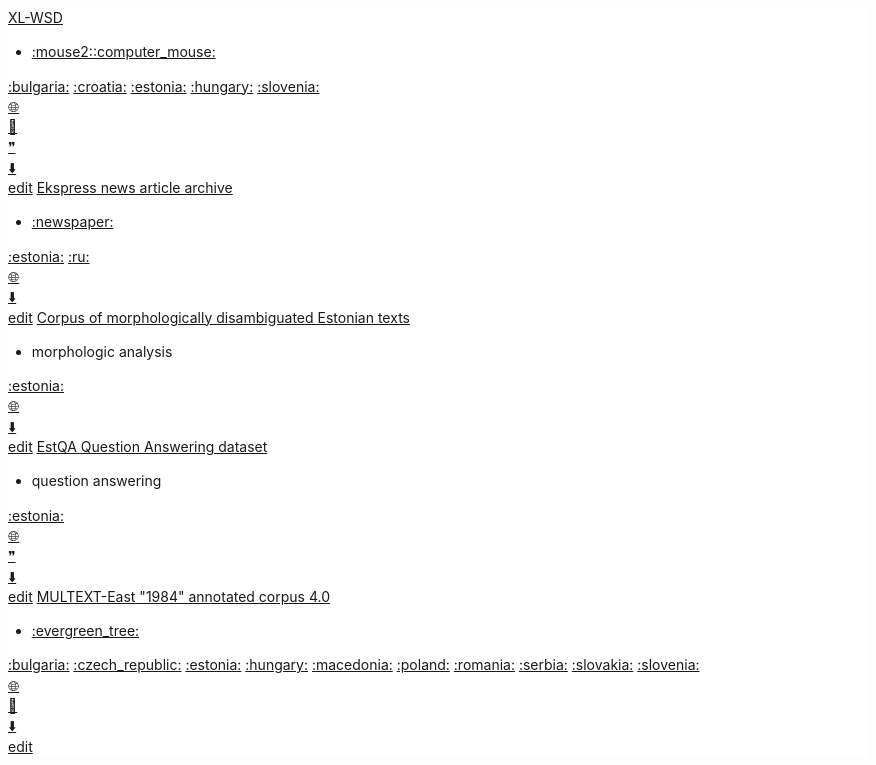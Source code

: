 <tr><td><a href="https://sapienzanlp.github.io/xl-wsd/">XL-WSD</a></td><td></td><td><ul><li title="Word-sense disambiguation"><a href="#word-sense-disambiguation">:mouse2::computer_mouse:</a></li></ul></td><td><span title="Bulgarian"><a href="#bulgaria-Bulgarian">:bulgaria:</a></span> <span title="Croatian"><a href="#croatia-Croatian">:croatia:</a></span> <span title="Estonian"><a href="#estonia-Estonian">:estonia:</a></span> <span title="Hungarian"><a href="#hungary-Hungarian">:hungary:</a></span> <span title="Slovenian"><a href="#slovenia-Slovenian">:slovenia:</a></span> </td><td><div title="url"><a href="https://sapienzanlp.github.io/xl-wsd/">🌐</a></div><div title="paper"><a href="https://sapienzanlp.github.io/xl-wsd/assets/paper/xl-wsd-aaai2021.pdf">📄</a></div><div title="citation"><a href="https://sapienzanlp.github.io/xl-wsd/#cite">❞</a></div><div title="download link"><a href="https://drive.google.com/file/d/19YTL-Uq95hjiFZfgwEpXRgcYGCR_PQY0/view?usp=sharing">⬇️</a></div></td><td><a href="https://github.com/altsoph/EENLP/edit/main/docs/data/datasets/xl-wsd.yml">edit</a></td></tr>
<tr><td id="estonian-text-classification"><a href="https://www.clarin.si/repository/xmlui/handle/11356/1408">Ekspress news article archive</a></td><td></td><td><ul><li title="Text classification"><a href="#text-classification">:newspaper:</a></li></ul></td><td><span title="Estonian"><a href="#estonia-Estonian">:estonia:</a></span> <span title="Russian"><a href="#ru-Russian">:ru:</a></span> </td><td><div title="url"><a href="https://www.clarin.si/repository/xmlui/handle/11356/1408">🌐</a></div><div title="download link"><a href="https://www.clarin.si/repository/xmlui/handle/11356/1408">⬇️</a></div></td><td><a href="https://github.com/altsoph/EENLP/edit/main/docs/data/datasets/ekspress-news-article-archive.yml">edit</a></td></tr>
<tr><td id="estonian-other"><a href="https://metashare.ut.ee/repository/browse/corpus-of-morphologically-disambiguated-estonian-texts/4b43d8f8463411e2a6e4005056b40024fb0e855467c443a3840a72e0cfd381e4/">Corpus of morphologically disambiguated Estonian texts</a></td><td></td><td><ul><li title="morphologic analysis">morphologic analysis</li></ul></td><td><span title="Estonian"><a href="#estonia-Estonian">:estonia:</a></span> </td><td><div title="url"><a href="https://metashare.ut.ee/repository/browse/corpus-of-morphologically-disambiguated-estonian-texts/4b43d8f8463411e2a6e4005056b40024fb0e855467c443a3840a72e0cfd381e4/">🌐</a></div><div title="download link"><a href="https://metashare.ut.ee/repository/download/4b43d8f8463411e2a6e4005056b40024fb0e855467c443a3840a72e0cfd381e4/">⬇️</a></div></td><td><a href="https://github.com/altsoph/EENLP/edit/main/docs/data/datasets/corpus-of-morphologically-disambiguated-estonian-texts.yml">edit</a></td></tr>
<tr><td><a href="https://metashare.ut.ee/repository/browse/estqa-question-answering-dataset/dabdfdeaa74911eba6e4fa163e9d45471d05c5c43d8e46788aac3c1694c0e4ac/">EstQA Question Answering dataset</a></td><td></td><td><ul><li title="question answering">question answering</li></ul></td><td><span title="Estonian"><a href="#estonia-Estonian">:estonia:</a></span> </td><td><div title="url"><a href="https://metashare.ut.ee/repository/browse/estqa-question-answering-dataset/dabdfdeaa74911eba6e4fa163e9d45471d05c5c43d8e46788aac3c1694c0e4ac/">🌐</a></div><div title="citation"><a href="https://metashare.ut.ee/repository/browse/estqa-question-answering-dataset/dabdfdeaa74911eba6e4fa163e9d45471d05c5c43d8e46788aac3c1694c0e4ac/">❞</a></div><div title="download link"><a href="https://metashare.ut.ee/repository/browse/estqa-question-answering-dataset/dabdfdeaa74911eba6e4fa163e9d45471d05c5c43d8e46788aac3c1694c0e4ac/">⬇️</a></div></td><td><a href="https://github.com/altsoph/EENLP/edit/main/docs/data/datasets/estqa-question-answering-dataset.yml">edit</a></td></tr>
<tr><td><a href="https://www.clarin.si/repository/xmlui/handle/11356/1043">MULTEXT-East "1984" annotated corpus 4.0</a></td><td></td><td><ul><li title="Part-of-speech tagging"><a href="#part-of-speech-tagging">:evergreen_tree:</a></li></ul></td><td><span title="Bulgarian"><a href="#bulgaria-Bulgarian">:bulgaria:</a></span> <span title="Czech"><a href="#czech_republic-Czech">:czech_republic:</a></span> <span title="Estonian"><a href="#estonia-Estonian">:estonia:</a></span> <span title="Hungarian"><a href="#hungary-Hungarian">:hungary:</a></span> <span title="Macedonian"><a href="#macedonia-Macedonian">:macedonia:</a></span> <span title="Polish"><a href="#poland-Polish">:poland:</a></span> <span title="Romanian"><a href="#romania-Romanian">:romania:</a></span> <span title="Serbian"><a href="#serbia-Serbian">:serbia:</a></span> <span title="Slovakian"><a href="#slovakia-Slovakian">:slovakia:</a></span> <span title="Slovenian"><a href="#slovenia-Slovenian">:slovenia:</a></span> </td><td><div title="url"><a href="https://www.clarin.si/repository/xmlui/handle/11356/1043">🌐</a></div><div title="paper"><a href="http://nl.ijs.si/ME/Vault/V4/doc/bib/mte-lrec2004.pdf">📄</a></div><div title="download link"><a href="https://www.clarin.si/repository/xmlui/bitstream/handle/11356/1043/MTE1984-ana.zip?sequence=3&isAllowed=y">⬇️</a></div></td><td><a href="https://github.com/altsoph/EENLP/edit/main/docs/data/datasets/multext-east--1984--annotated-corpus-4.0.yml">edit</a></td></tr>